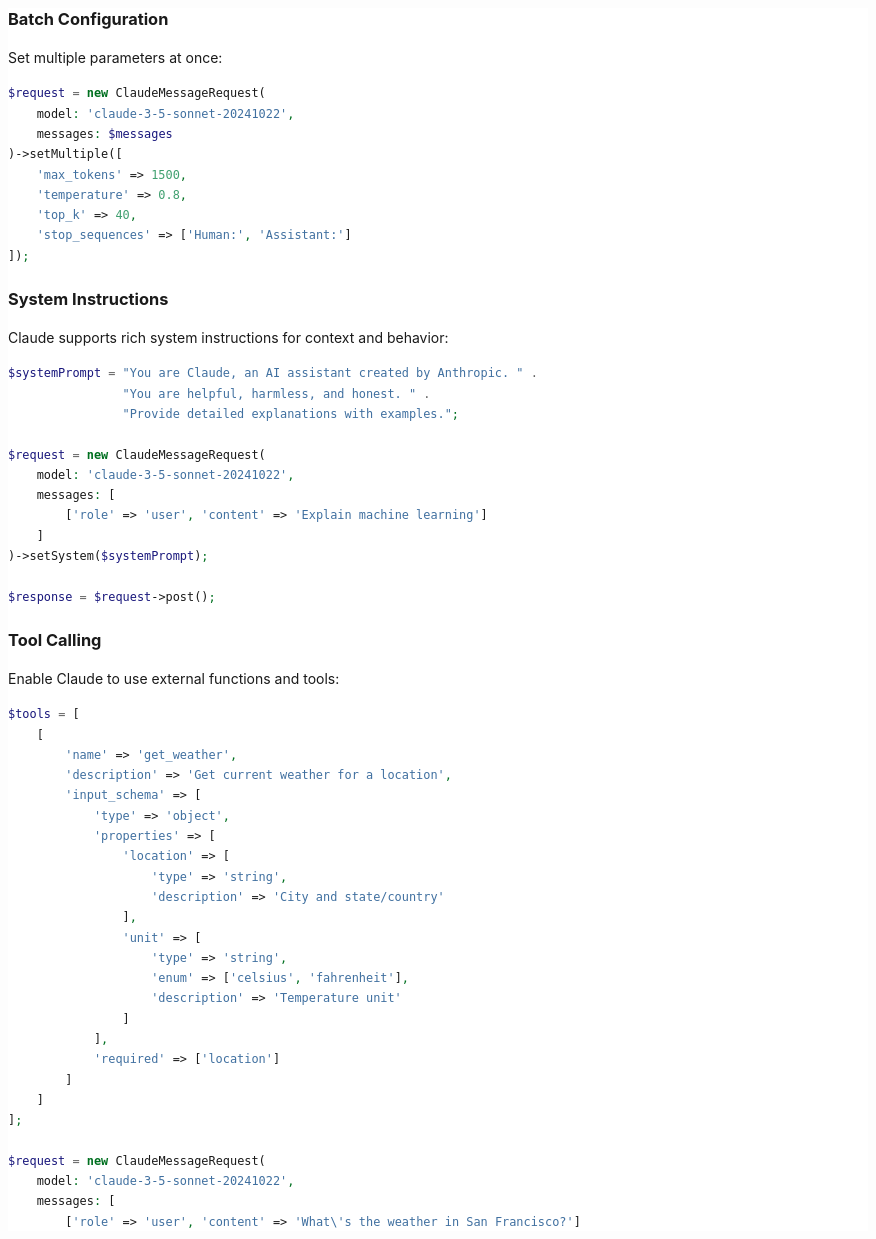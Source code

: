 ### Batch Configuration

Set multiple parameters at once:

```php
$request = new ClaudeMessageRequest(
    model: 'claude-3-5-sonnet-20241022',
    messages: $messages
)->setMultiple([
    'max_tokens' => 1500,
    'temperature' => 0.8,
    'top_k' => 40,
    'stop_sequences' => ['Human:', 'Assistant:']
]);
```

### System Instructions

Claude supports rich system instructions for context and behavior:

```php
$systemPrompt = "You are Claude, an AI assistant created by Anthropic. " .
                "You are helpful, harmless, and honest. " .
                "Provide detailed explanations with examples.";

$request = new ClaudeMessageRequest(
    model: 'claude-3-5-sonnet-20241022',
    messages: [
        ['role' => 'user', 'content' => 'Explain machine learning']
    ]
)->setSystem($systemPrompt);

$response = $request->post();
```

### Tool Calling

Enable Claude to use external functions and tools:

```php
$tools = [
    [
        'name' => 'get_weather',
        'description' => 'Get current weather for a location',
        'input_schema' => [
            'type' => 'object',
            'properties' => [
                'location' => [
                    'type' => 'string',
                    'description' => 'City and state/country'
                ],
                'unit' => [
                    'type' => 'string',
                    'enum' => ['celsius', 'fahrenheit'],
                    'description' => 'Temperature unit'
                ]
            ],
            'required' => ['location']
        ]
    ]
];

$request = new ClaudeMessageRequest(
    model: 'claude-3-5-sonnet-20241022',
    messages: [
        ['role' => 'user', 'content' => 'What\'s the weather in San Francisco?']
```